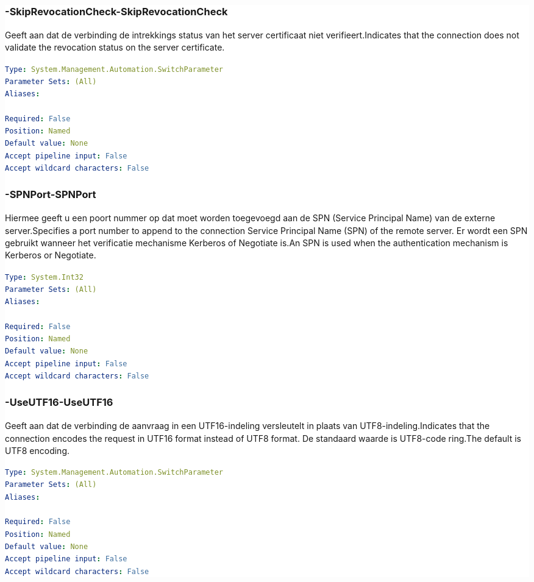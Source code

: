 ### <span data-ttu-id="ee919-162">-SkipRevocationCheck</span><span class="sxs-lookup"><span data-stu-id="ee919-162">-SkipRevocationCheck</span></span>
<span data-ttu-id="ee919-163">Geeft aan dat de verbinding de intrekkings status van het server certificaat niet verifieert.</span><span class="sxs-lookup"><span data-stu-id="ee919-163">Indicates that the connection does not validate the revocation status on the server certificate.</span></span>

```yaml
Type: System.Management.Automation.SwitchParameter
Parameter Sets: (All)
Aliases:

Required: False
Position: Named
Default value: None
Accept pipeline input: False
Accept wildcard characters: False
```

### <span data-ttu-id="ee919-164">-SPNPort</span><span class="sxs-lookup"><span data-stu-id="ee919-164">-SPNPort</span></span>
<span data-ttu-id="ee919-165">Hiermee geeft u een poort nummer op dat moet worden toegevoegd aan de SPN (Service Principal Name) van de externe server.</span><span class="sxs-lookup"><span data-stu-id="ee919-165">Specifies a port number to append to the connection Service Principal Name (SPN) of the remote server.</span></span>
<span data-ttu-id="ee919-166">Er wordt een SPN gebruikt wanneer het verificatie mechanisme Kerberos of Negotiate is.</span><span class="sxs-lookup"><span data-stu-id="ee919-166">An SPN is used when the authentication mechanism is Kerberos or Negotiate.</span></span>

```yaml
Type: System.Int32
Parameter Sets: (All)
Aliases:

Required: False
Position: Named
Default value: None
Accept pipeline input: False
Accept wildcard characters: False
```

### <span data-ttu-id="ee919-167">-UseUTF16</span><span class="sxs-lookup"><span data-stu-id="ee919-167">-UseUTF16</span></span>
<span data-ttu-id="ee919-168">Geeft aan dat de verbinding de aanvraag in een UTF16-indeling versleutelt in plaats van UTF8-indeling.</span><span class="sxs-lookup"><span data-stu-id="ee919-168">Indicates that the connection encodes the request in UTF16 format instead of UTF8 format.</span></span>
<span data-ttu-id="ee919-169">De standaard waarde is UTF8-code ring.</span><span class="sxs-lookup"><span data-stu-id="ee919-169">The default is UTF8 encoding.</span></span>

```yaml
Type: System.Management.Automation.SwitchParameter
Parameter Sets: (All)
Aliases:

Required: False
Position: Named
Default value: None
Accept pipeline input: False
Accept wildcard characters: False
```
